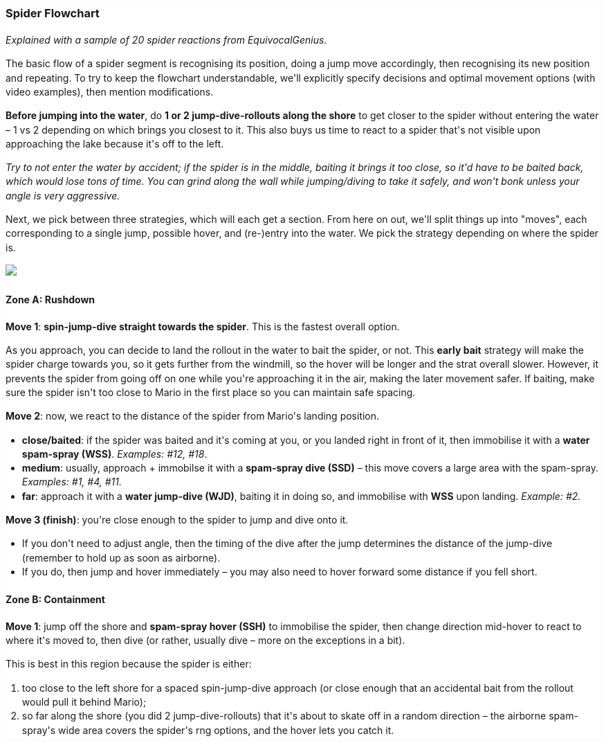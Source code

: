 ### Spider Flowchart
*Explained with a sample of 20 spider reactions from EquivocalGenius.*

The basic flow of a spider segment is recognising its position, doing a jump move accordingly, then recognising its new position and repeating. To try to keep the flowchart understandable, we'll explicitly specify decisions and optimal movement options (with video examples), then mention modifications.

**Before jumping into the water**, do **1 or 2 jump-dive-rollouts along the shore** to get closer to the spider without entering the water – 1 vs 2 depending on which brings you closest to it. This also buys us time to react to a spider that's not visible upon approaching the lake because it's off to the left.

*Try to not enter the water by accident; if the spider is in the middle, baiting it brings it too close, so it'd have to be baited back, which would lose tons of time. You can grind along the wall while jumping/diving to take it safely, and won't bonk unless your angle is very aggressive.*

Next, we pick between three strategies, which will each get a section. From here on out, we'll split things up into "moves", each corresponding to a single jump, possible hover, and (re-)entry into the water. We pick the strategy depending on where the spider is.

<img src="https://cdn.discordapp.com/attachments/529145099003887618/818673916247277578/unknown.png" width="400">

#### Zone A: Rushdown
**Move 1**: **spin-jump-dive straight towards the spider**. This is the fastest overall option.

As you approach, you can decide to land the rollout in the water to bait the spider, or not. This **early bait** strategy will make the spider charge towards you, so it gets further from the windmill, so the hover will be longer and the strat overall slower. However, it prevents the spider from going off on one while you're approaching it in the air, making the later movement safer. If baiting, make sure the spider isn't too close to Mario in the first place so you can maintain safe spacing.

**Move 2**: now, we react to the distance of the spider from Mario's landing position.
* **close/baited**: if the spider was baited and it's coming at you, or you landed right in front of it, then immobilise it with a **water spam-spray (WSS)**. *Examples: #12, #18*.
* **medium**: usually, approach + immobilse it with a **spam-spray dive (SSD)** – this move covers a large area with the spam-spray. *Examples: #1, #4, #11.*
* **far**: approach it with a **water jump-dive (WJD)**, baiting it in doing so, and immobilise with **WSS** upon landing. *Example: #2.*

**Move 3 (finish)**: you're close enough to the spider to jump and dive onto it.
* If you don't need to adjust angle, then the timing of the dive after the jump determines the distance of the jump-dive (remember to hold up as soon as airborne).
* If you do, then jump and hover immediately – you may also need to hover forward some distance if you fell short.

#### Zone B: Containment
**Move 1**: jump off the shore and **spam-spray hover (SSH)** to immobilise the spider, then change direction mid-hover to react to where it's moved to, then dive (or rather, usually dive – more on the exceptions in a bit).

This is best in this region because the spider is either:
1. too close to the left shore for a spaced spin-jump-dive approach (or close enough that an accidental bait from the rollout would pull it behind Mario);
2. so far along the shore (you did 2 jump-dive-rollouts) that it's about to skate off in a random direction – the airborne spam-spray's wide area covers the spider's rng options, and the hover lets you catch it.
